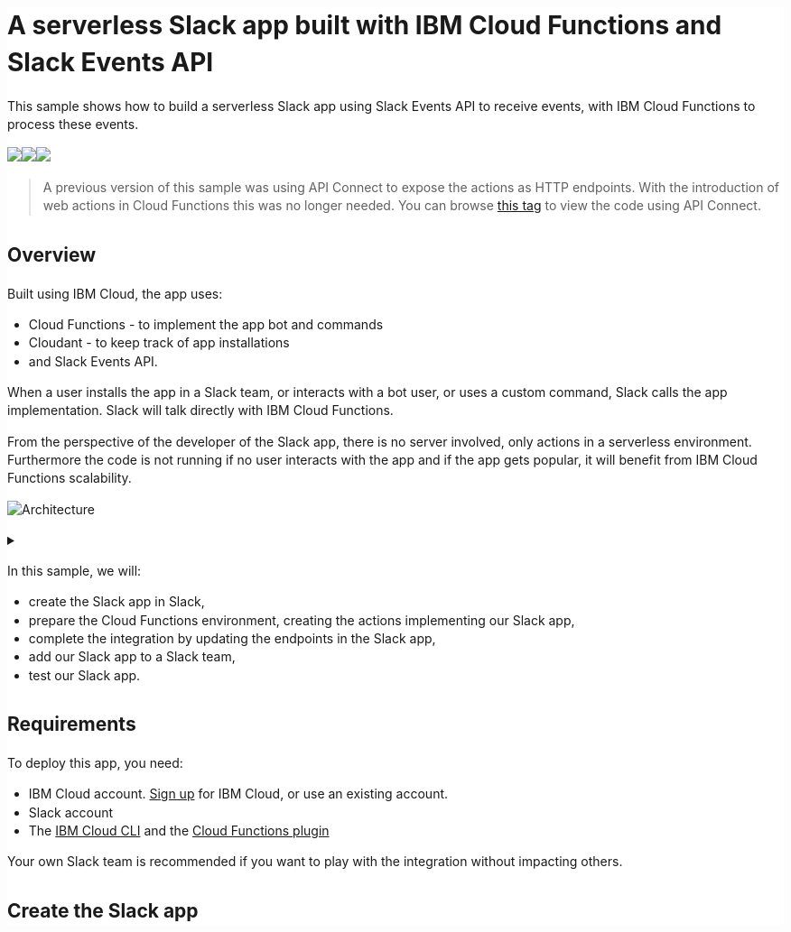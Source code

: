 # A serverless Slack app built with IBM Cloud Functions and Slack Events API

This sample shows how to build a serverless Slack app using Slack Events API to receive events,
with IBM Cloud Functions to process these events.

<img src="xdocs/app-created.png" width="200"/><img src="xdocs/team-botchat.png" width="200"/><img src="xdocs/team-customcommandoutput.png" width="200"/>

> A previous version of this sample was using API Connect to expose the actions as HTTP endpoints. With the introduction of web actions in Cloud Functions this was no longer needed. You can browse [this tag](https://github.com/IBM-Cloud/openwhisk-slackapp/tree/using-api-connect) to view the code using API Connect.

## Overview

Built using IBM Cloud, the app uses:
* Cloud Functions - to implement the app bot and commands
* Cloudant - to keep track of app installations
* and Slack Events API.

When a user installs the app in a Slack team, or interacts with a bot user, or uses a custom command, Slack calls the app implementation. Slack will talk directly with IBM Cloud Functions.

From the perspective of the developer of the Slack app, there is no server involved, only actions in a serverless environment. Furthermore the code is not running if no user interacts with the app and if the app gets popular, it will benefit from IBM Cloud Functions scalability.

![Architecture](https://g.gravizo.com/source/architecture_diagram?https%3A%2F%2Fraw.githubusercontent.com%2FIBM-Cloud%2Fopenwhisk-slackapp%2Fmaster%2FREADME.md)
<details><summary></summary></details>

In this sample, we will:
* create the Slack app in Slack,
* prepare the Cloud Functions environment, creating the actions implementing our Slack app,
* complete the integration by updating the endpoints in the Slack app,
* add our Slack app to a Slack team,
* test our Slack app.

## Requirements

To deploy this app, you need:
* IBM Cloud account. [Sign up](https://cloud.ibm.com/?cm_mmc=GitHubReadMe) for IBM Cloud, or use an existing account.
* Slack account
* The [IBM Cloud CLI](https://cloud.ibm.com/docs/cli/index.html) and the [Cloud Functions plugin](https://cloud.ibm.com/docs/cli?topic=cloud-functions-cli-plugin-functions-cli)

Your own Slack team is recommended if you want to play with the integration without impacting others.

## Create the Slack app
